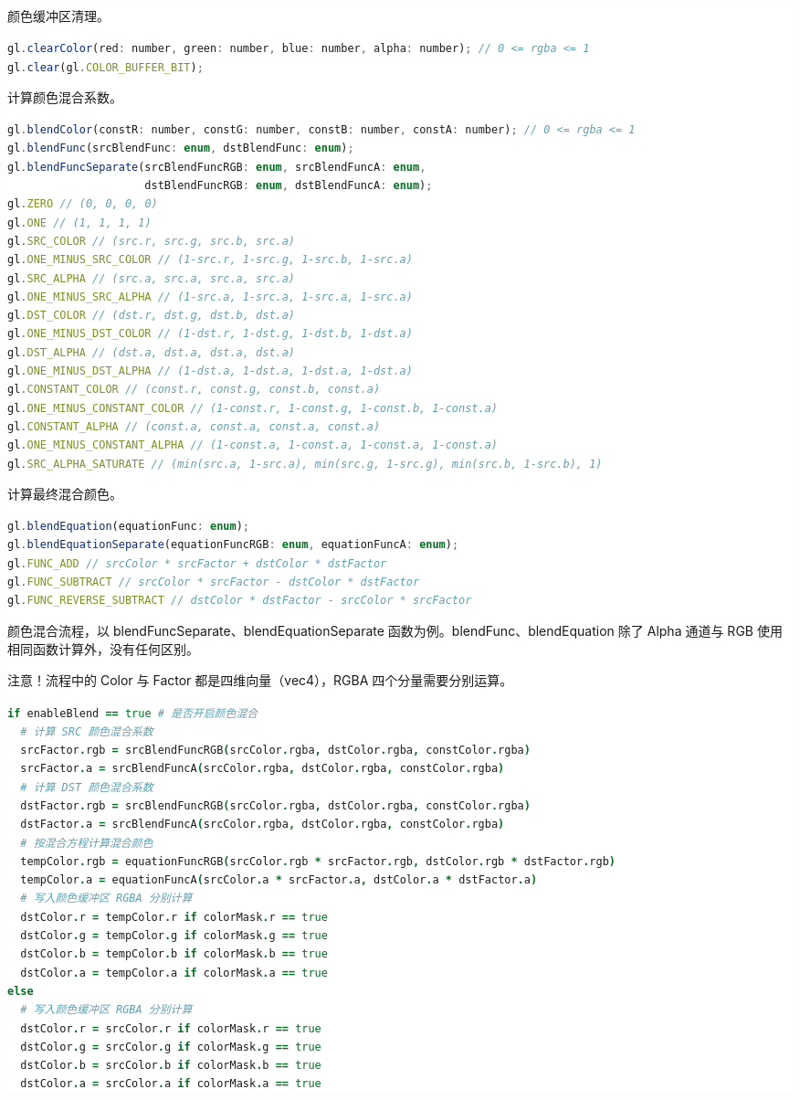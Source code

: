 颜色缓冲区清理。

```js
gl.clearColor(red: number, green: number, blue: number, alpha: number); // 0 <= rgba <= 1
gl.clear(gl.COLOR_BUFFER_BIT);
```

计算颜色混合系数。

```js
gl.blendColor(constR: number, constG: number, constB: number, constA: number); // 0 <= rgba <= 1
gl.blendFunc(srcBlendFunc: enum, dstBlendFunc: enum);
gl.blendFuncSeparate(srcBlendFuncRGB: enum, srcBlendFuncA: enum,
                     dstBlendFuncRGB: enum, dstBlendFuncA: enum);
gl.ZERO // (0, 0, 0, 0)
gl.ONE // (1, 1, 1, 1)
gl.SRC_COLOR // (src.r, src.g, src.b, src.a)
gl.ONE_MINUS_SRC_COLOR // (1-src.r, 1-src.g, 1-src.b, 1-src.a)
gl.SRC_ALPHA // (src.a, src.a, src.a, src.a)
gl.ONE_MINUS_SRC_ALPHA // (1-src.a, 1-src.a, 1-src.a, 1-src.a)
gl.DST_COLOR // (dst.r, dst.g, dst.b, dst.a)
gl.ONE_MINUS_DST_COLOR // (1-dst.r, 1-dst.g, 1-dst.b, 1-dst.a)
gl.DST_ALPHA // (dst.a, dst.a, dst.a, dst.a)
gl.ONE_MINUS_DST_ALPHA // (1-dst.a, 1-dst.a, 1-dst.a, 1-dst.a)
gl.CONSTANT_COLOR // (const.r, const.g, const.b, const.a)
gl.ONE_MINUS_CONSTANT_COLOR // (1-const.r, 1-const.g, 1-const.b, 1-const.a)
gl.CONSTANT_ALPHA // (const.a, const.a, const.a, const.a)
gl.ONE_MINUS_CONSTANT_ALPHA // (1-const.a, 1-const.a, 1-const.a, 1-const.a)
gl.SRC_ALPHA_SATURATE // (min(src.a, 1-src.a), min(src.g, 1-src.g), min(src.b, 1-src.b), 1)
```

计算最终混合颜色。

```js
gl.blendEquation(equationFunc: enum);
gl.blendEquationSeparate(equationFuncRGB: enum, equationFuncA: enum);
gl.FUNC_ADD // srcColor * srcFactor + dstColor * dstFactor
gl.FUNC_SUBTRACT // srcColor * srcFactor - dstColor * dstFactor
gl.FUNC_REVERSE_SUBTRACT // dstColor * dstFactor - srcColor * srcFactor
```

颜色混合流程，以 blendFuncSeparate、blendEquationSeparate 函数为例。blendFunc、blendEquation 除了 Alpha 通道与 RGB 使用相同函数计算外，没有任何区别。

注意！流程中的 Color 与 Factor 都是四维向量（vec4），RGBA 四个分量需要分别运算。

```coffeescript
if enableBlend == true # 是否开启颜色混合
  # 计算 SRC 颜色混合系数
  srcFactor.rgb = srcBlendFuncRGB(srcColor.rgba, dstColor.rgba, constColor.rgba)
  srcFactor.a = srcBlendFuncA(srcColor.rgba, dstColor.rgba, constColor.rgba)
  # 计算 DST 颜色混合系数
  dstFactor.rgb = srcBlendFuncRGB(srcColor.rgba, dstColor.rgba, constColor.rgba)
  dstFactor.a = srcBlendFuncA(srcColor.rgba, dstColor.rgba, constColor.rgba)
  # 按混合方程计算混合颜色
  tempColor.rgb = equationFuncRGB(srcColor.rgb * srcFactor.rgb, dstColor.rgb * dstFactor.rgb)
  tempColor.a = equationFuncA(srcColor.a * srcFactor.a, dstColor.a * dstFactor.a)
  # 写入颜色缓冲区 RGBA 分别计算
  dstColor.r = tempColor.r if colorMask.r == true
  dstColor.g = tempColor.g if colorMask.g == true
  dstColor.b = tempColor.b if colorMask.b == true
  dstColor.a = tempColor.a if colorMask.a == true
else
  # 写入颜色缓冲区 RGBA 分别计算
  dstColor.r = srcColor.r if colorMask.r == true
  dstColor.g = srcColor.g if colorMask.g == true
  dstColor.b = srcColor.b if colorMask.b == true
  dstColor.a = srcColor.a if colorMask.a == true
```